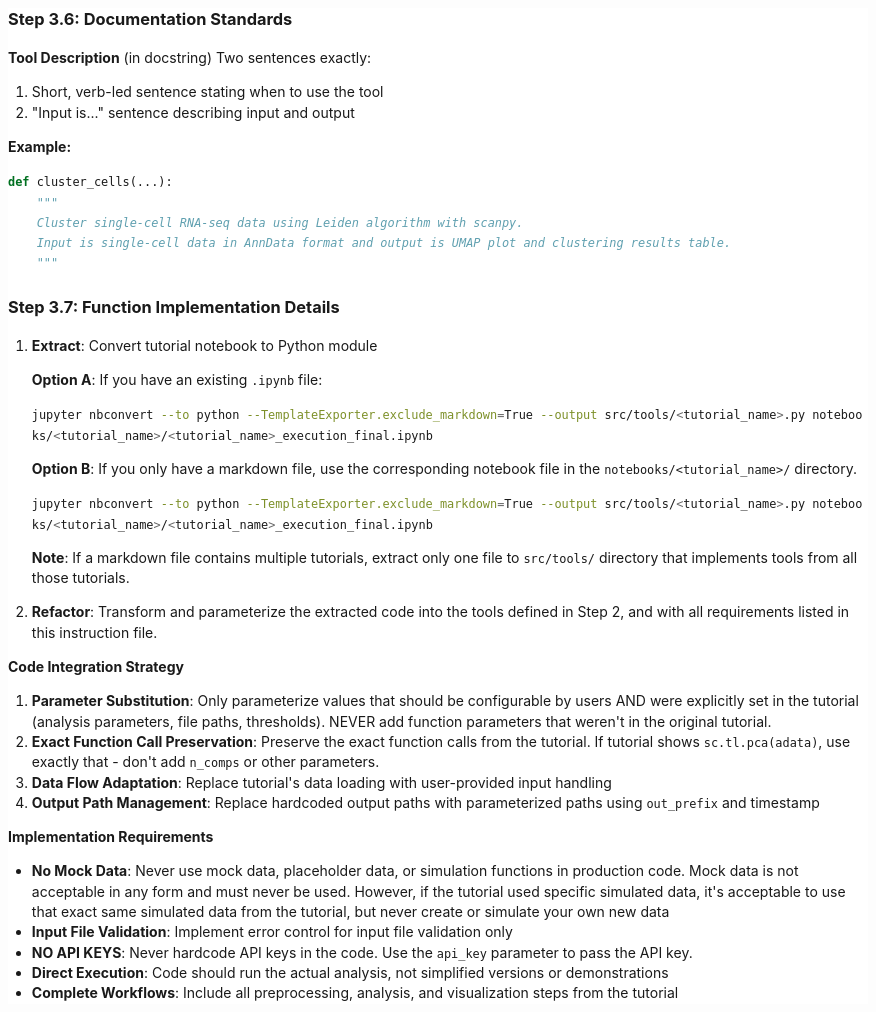 ### Step 3.6: Documentation Standards

**Tool Description** (in docstring)
Two sentences exactly:
1. Short, verb-led sentence stating when to use the tool
2. "Input is..." sentence describing input and output

**Example:**
```python
def cluster_cells(...):
    """
    Cluster single-cell RNA-seq data using Leiden algorithm with scanpy.
    Input is single-cell data in AnnData format and output is UMAP plot and clustering results table.
    """
```

### Step 3.7: Function Implementation Details

1. **Extract**: Convert tutorial notebook to Python module

   **Option A**: If you have an existing `.ipynb` file:
   ```bash
   jupyter nbconvert --to python --TemplateExporter.exclude_markdown=True --output src/tools/<tutorial_name>.py notebooks/<tutorial_name>/<tutorial_name>_execution_final.ipynb
   ```

   **Option B**: If you only have a markdown file, use the corresponding notebook file in the `notebooks/<tutorial_name>/` directory.
   ```bash
   jupyter nbconvert --to python --TemplateExporter.exclude_markdown=True --output src/tools/<tutorial_name>.py notebooks/<tutorial_name>/<tutorial_name>_execution_final.ipynb
   ```

   **Note**: If a markdown file contains multiple tutorials, extract only one file to `src/tools/` directory that implements tools from all those tutorials.

2. **Refactor**: Transform and parameterize the extracted code into the tools defined in Step 2, and with all requirements listed in this instruction file.

**Code Integration Strategy**
1. **Parameter Substitution**: Only parameterize values that should be configurable by users AND were explicitly set in the tutorial (analysis parameters, file paths, thresholds). NEVER add function parameters that weren't in the original tutorial.
2. **Exact Function Call Preservation**: Preserve the exact function calls from the tutorial. If tutorial shows `sc.tl.pca(adata)`, use exactly that - don't add `n_comps` or other parameters.
3. **Data Flow Adaptation**: Replace tutorial's data loading with user-provided input handling
4. **Output Path Management**: Replace hardcoded output paths with parameterized paths using `out_prefix` and timestamp

**Implementation Requirements**
- **No Mock Data**: Never use mock data, placeholder data, or simulation functions in production code. Mock data is not acceptable in any form and must never be used. However, if the tutorial used specific simulated data, it's acceptable to use that exact same simulated data from the tutorial, but never create or simulate your own new data
- **Input File Validation**: Implement error control for input file validation only
- **NO API KEYS**: Never hardcode API keys in the code. Use the `api_key` parameter to pass the API key.
- **Direct Execution**: Code should run the actual analysis, not simplified versions or demonstrations
- **Complete Workflows**: Include all preprocessing, analysis, and visualization steps from the tutorial

